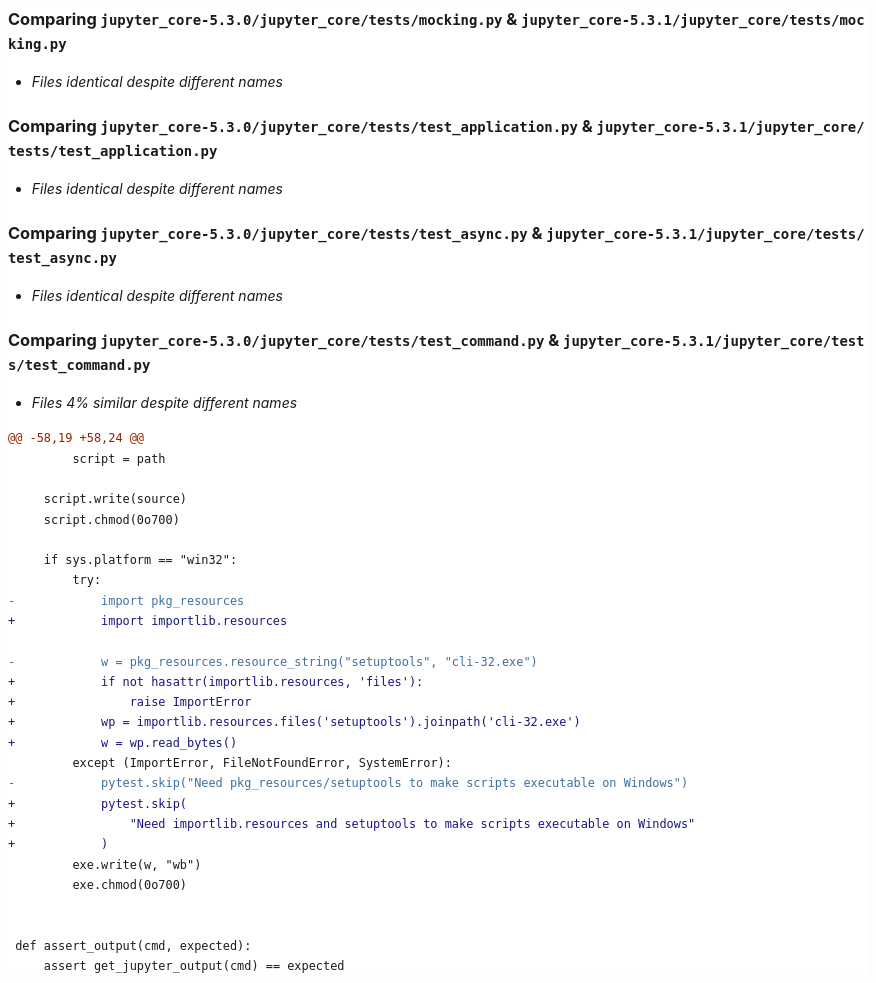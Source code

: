 
### Comparing `jupyter_core-5.3.0/jupyter_core/tests/mocking.py` & `jupyter_core-5.3.1/jupyter_core/tests/mocking.py`

 * *Files identical despite different names*

### Comparing `jupyter_core-5.3.0/jupyter_core/tests/test_application.py` & `jupyter_core-5.3.1/jupyter_core/tests/test_application.py`

 * *Files identical despite different names*

### Comparing `jupyter_core-5.3.0/jupyter_core/tests/test_async.py` & `jupyter_core-5.3.1/jupyter_core/tests/test_async.py`

 * *Files identical despite different names*

### Comparing `jupyter_core-5.3.0/jupyter_core/tests/test_command.py` & `jupyter_core-5.3.1/jupyter_core/tests/test_command.py`

 * *Files 4% similar despite different names*

```diff
@@ -58,19 +58,24 @@
         script = path
 
     script.write(source)
     script.chmod(0o700)
 
     if sys.platform == "win32":
         try:
-            import pkg_resources
+            import importlib.resources
 
-            w = pkg_resources.resource_string("setuptools", "cli-32.exe")
+            if not hasattr(importlib.resources, 'files'):
+                raise ImportError
+            wp = importlib.resources.files('setuptools').joinpath('cli-32.exe')
+            w = wp.read_bytes()
         except (ImportError, FileNotFoundError, SystemError):
-            pytest.skip("Need pkg_resources/setuptools to make scripts executable on Windows")
+            pytest.skip(
+                "Need importlib.resources and setuptools to make scripts executable on Windows"
+            )
         exe.write(w, "wb")
         exe.chmod(0o700)
 
 
 def assert_output(cmd, expected):
     assert get_jupyter_output(cmd) == expected
```
